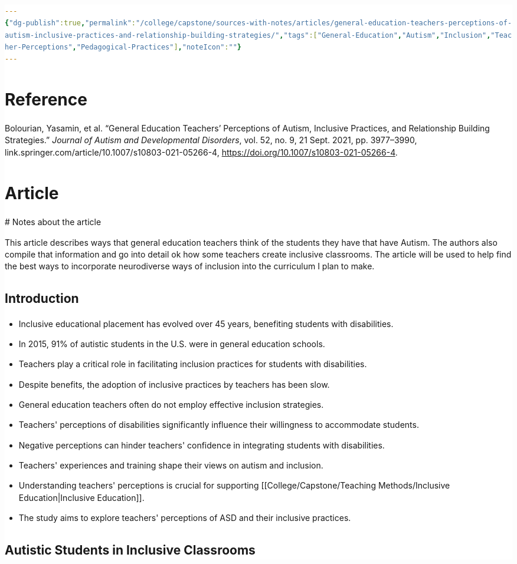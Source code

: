 ```yaml
---
{"dg-publish":true,"permalink":"/college/capstone/sources-with-notes/articles/general-education-teachers-perceptions-of-autism-inclusive-practices-and-relationship-building-strategies/","tags":["General-Education","Autism","Inclusion","Teacher-Perceptions","Pedagogical-Practices"],"noteIcon":""}
---
```


# Reference
Bolourian, Yasamin, et al. “General Education Teachers’ Perceptions of Autism, Inclusive Practices, and Relationship Building Strategies.” _Journal of Autism and Developmental Disorders_, vol. 52, no. 9, 21 Sept. 2021, pp. 3977–3990, link.springer.com/article/10.1007/s10803-021-05266-4, https://doi.org/10.1007/s10803-021-05266-4.

# Article

<iframe src="https://drive.google.com/file/d/1BlVt5zg1JzOGGq162LzNe_Qmypt6V00Y/preview" width="700" height="1000" ></iframe>
# Notes about the article

This article describes ways that general education teachers think of the students
they have that have Autism. The authors also compile that information and go into detail
ok how some teachers create inclusive classrooms. The article will be used to help find
the best ways to incorporate neurodiverse ways of inclusion into the curriculum I plan to
make.

## Introduction

- Inclusive educational placement has evolved over 45 years, benefiting students with disabilities.
    
- In 2015, 91% of autistic students in the U.S. were in general education schools.
    
- Teachers play a critical role in facilitating inclusion practices for students with disabilities.
    
- Despite benefits, the adoption of inclusive practices by teachers has been slow.
    
- General education teachers often do not employ effective inclusion strategies.
    
- Teachers' perceptions of disabilities significantly influence their willingness to accommodate students.
    
- Negative perceptions can hinder teachers' confidence in integrating students with disabilities.
    
- Teachers' experiences and training shape their views on autism and inclusion.
    
- Understanding teachers' perceptions is crucial for supporting [[College/Capstone/Teaching Methods/Inclusive Education\|Inclusive Education]].
    
- The study aims to explore teachers' perceptions of ASD and their inclusive practices.
    

## Autistic Students in Inclusive Classrooms
